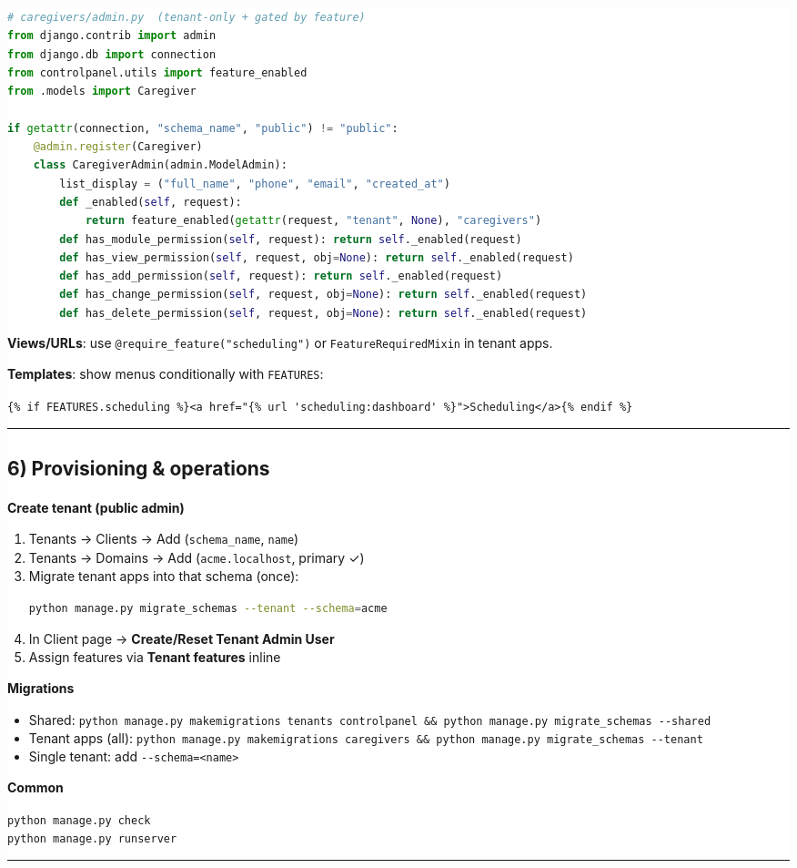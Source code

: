 ```python
# caregivers/admin.py  (tenant-only + gated by feature)
from django.contrib import admin
from django.db import connection
from controlpanel.utils import feature_enabled
from .models import Caregiver

if getattr(connection, "schema_name", "public") != "public":
    @admin.register(Caregiver)
    class CaregiverAdmin(admin.ModelAdmin):
        list_display = ("full_name", "phone", "email", "created_at")
        def _enabled(self, request): 
            return feature_enabled(getattr(request, "tenant", None), "caregivers")
        def has_module_permission(self, request): return self._enabled(request)
        def has_view_permission(self, request, obj=None): return self._enabled(request)
        def has_add_permission(self, request): return self._enabled(request)
        def has_change_permission(self, request, obj=None): return self._enabled(request)
        def has_delete_permission(self, request, obj=None): return self._enabled(request)
```

**Views/URLs**: use `@require_feature("scheduling")` or `FeatureRequiredMixin` in tenant apps.

**Templates**: show menus conditionally with `FEATURES`:
```django
{% if FEATURES.scheduling %}<a href="{% url 'scheduling:dashboard' %}">Scheduling</a>{% endif %}
```

---

## 6) Provisioning & operations

**Create tenant (public admin)**
1) Tenants → Clients → Add (`schema_name`, `name`)
2) Tenants → Domains → Add (`acme.localhost`, primary ✓)
3) Migrate tenant apps into that schema (once):
   ```bash
   python manage.py migrate_schemas --tenant --schema=acme
   ```
4) In Client page → **Create/Reset Tenant Admin User**
5) Assign features via **Tenant features** inline

**Migrations**
- Shared: `python manage.py makemigrations tenants controlpanel && python manage.py migrate_schemas --shared`
- Tenant apps (all): `python manage.py makemigrations caregivers && python manage.py migrate_schemas --tenant`
- Single tenant: add `--schema=<name>`

**Common**
```
python manage.py check
python manage.py runserver
```

---
